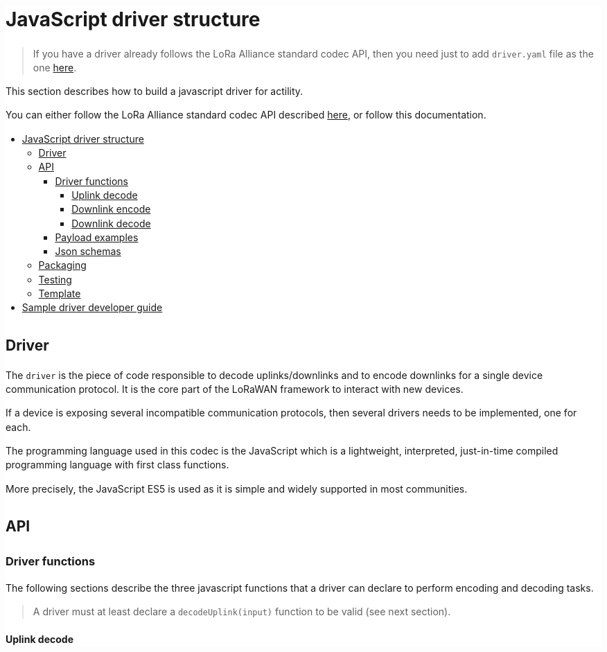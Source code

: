 # JavaScript driver structure

> If you have a driver already follows the LoRa Alliance standard codec API, then you need just to add `driver.yaml` file as the one [here](driver-x/driver.yaml).

This section describes how to build a javascript driver for actility.

You can either follow the LoRa Alliance standard codec API described [here](https://resources.lora-alliance.org/document/ts013-1-0-0-payload-codec-api), or follow this documentation.

-   [JavaScript driver structure](#JavaScript-driver-structure)
    - [Driver](#driver)
    - [API](#API)
      - [Driver functions](#driver-functions)
          - [Uplink decode](#uplink-decode)
          - [Downlink encode](#downlink-encode)
          - [Downlink decode](#downlink-decode)
      - [Payload examples](#payload-examples)
      - [Json schemas](#json-schemas)
    - [Packaging](#packaging)
    - [Testing](#testing)
    - [Template](./driver-x)
- [Sample driver developer guide](#sample-driver-developer-guide)


## Driver

The `driver` is the piece of code responsible to decode uplinks/downlinks and to encode downlinks for a single device
communication protocol. It is the core part of the LoRaWAN framework to interact with new devices.

If a device is exposing several incompatible communication protocols, then several drivers needs to be implemented,
one for each.

The programming language used in this codec is the JavaScript which is a lightweight, interpreted, just-in-time compiled programming language with first class functions.

More precisely, the JavaScript ES5 is used as it is simple and widely supported in most communities.

## API

### Driver functions

The following sections describe the three javascript functions that a driver can declare to perform encoding and decoding
tasks.

> A driver must at least declare a `decodeUplink(input)` function to be valid (see next section).

#### Uplink decode
